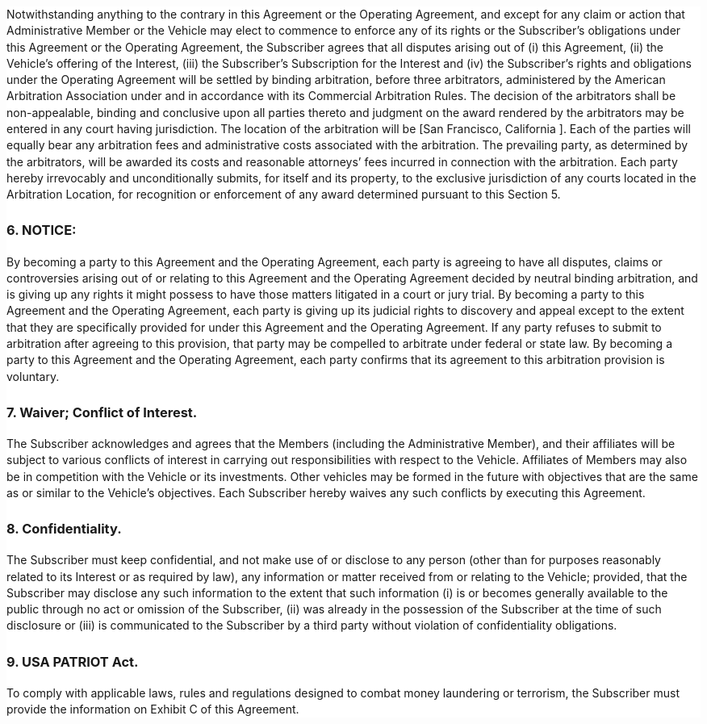 Notwithstanding anything to the contrary in this Agreement or the Operating Agreement, and except for any claim or action that Administrative Member or the Vehicle may elect to commence to enforce any of its rights or the Subscriber’s obligations under this Agreement or the Operating Agreement, the Subscriber agrees that all disputes arising out of (i) this Agreement, (ii) the Vehicle’s offering of the Interest, (iii) the Subscriber’s Subscription for the Interest and (iv) the Subscriber’s rights and obligations under the Operating Agreement will be settled by binding arbitration, before three arbitrators, administered by the American Arbitration Association under and in accordance with its Commercial Arbitration Rules. The decision of the arbitrators shall be non-appealable, binding and conclusive upon all parties thereto and judgment on the award rendered by the arbitrators may be entered in any court having jurisdiction. The location of the arbitration will be [San Francisco, California ]. Each of the parties will equally bear any arbitration fees and administrative costs associated with the arbitration. The prevailing party, as determined by the arbitrators, will be awarded its costs and reasonable attorneys’ fees incurred in connection with the arbitration. Each party hereby irrevocably and unconditionally submits, for itself and its property, to the exclusive jurisdiction of any courts located in the Arbitration Location, for recognition or enforcement of any award determined pursuant to this Section 5.

### **6. NOTICE:**

By becoming a party to this Agreement and the Operating Agreement, each party is agreeing to have all disputes, claims or controversies arising out of or relating to this Agreement and the Operating Agreement decided by neutral binding arbitration, and is giving up any rights it might possess to have those matters litigated in a court or jury trial. By becoming a party to this Agreement and the Operating Agreement, each party is giving up its judicial rights to discovery and appeal except to the extent that they are specifically provided for under this Agreement and the Operating Agreement. If any party refuses to submit to arbitration after agreeing to this provision, that party may be compelled to arbitrate under federal or state law. By becoming a party to this Agreement and the Operating Agreement, each party confirms that its agreement to this arbitration provision is voluntary.

### **7. Waiver; Conflict of Interest.**

The Subscriber acknowledges and agrees that the Members (including the Administrative Member), and their affiliates will be subject to various conflicts of interest in carrying out responsibilities with respect to the Vehicle. Affiliates of Members may also be in competition with the Vehicle or its investments. Other vehicles may be formed in the future with objectives that are the same as or similar to the Vehicle’s objectives. Each Subscriber hereby waives any such conflicts by executing this Agreement.

### **8. Confidentiality.**

The Subscriber must keep confidential, and not make use of or disclose to any person (other than for purposes reasonably related to its Interest or as required by law), any information or matter received from or relating to the Vehicle; provided, that the Subscriber may disclose any such information to the extent that such information (i) is or becomes generally available to the public through no act or omission of the Subscriber, (ii) was already in the possession of the Subscriber at the time of such disclosure or (iii) is communicated to the Subscriber by a third party without violation of confidentiality obligations.

### **9. USA PATRIOT Act.**

To comply with applicable laws, rules and regulations designed to combat money laundering or terrorism, the Subscriber must provide the information on Exhibit C of this Agreement.

